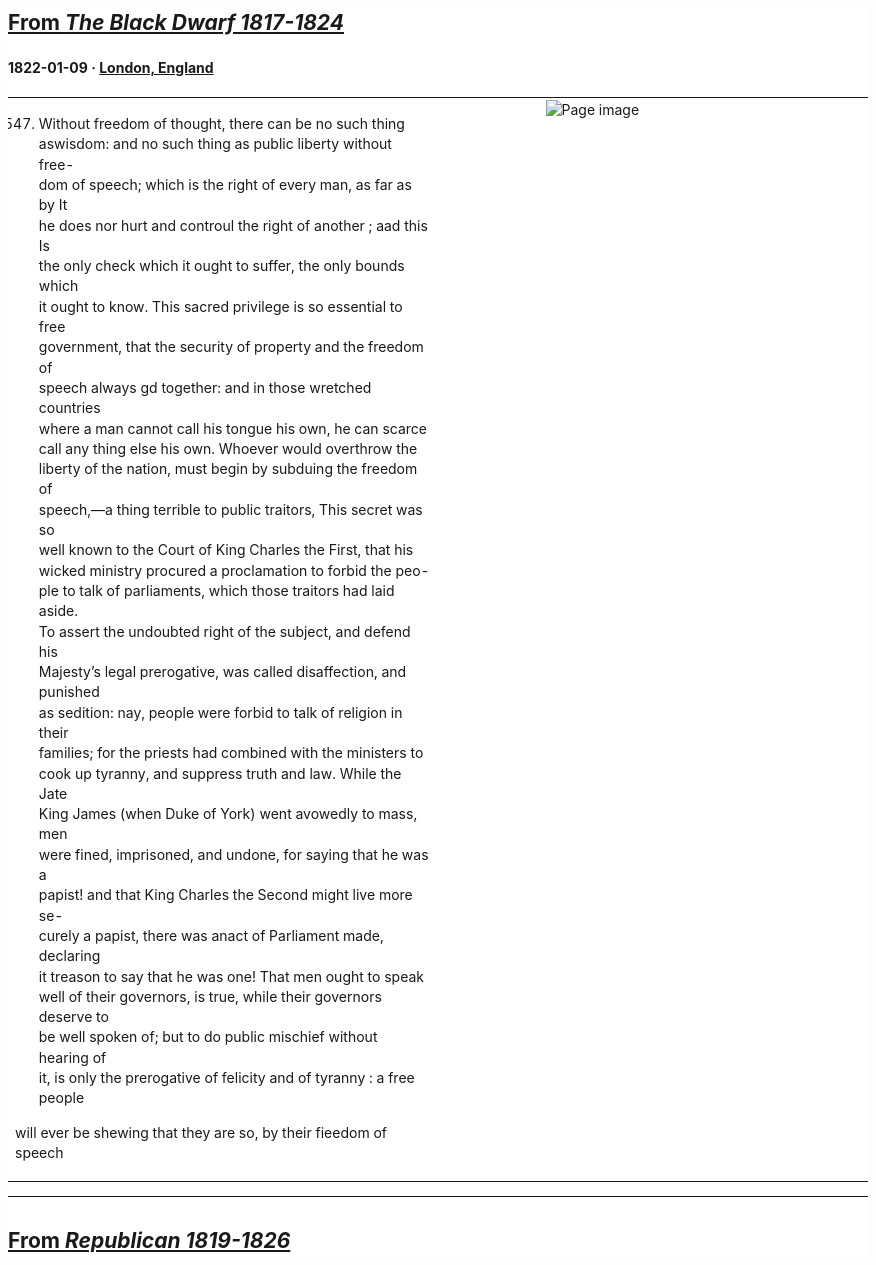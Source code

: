 
## [From _The Black Dwarf 1817-1824_](https://archive.org/details/sim_black-dwarf_1822-01-09_8_2/page/n16/mode/1up?view=theater)

#### 1822-01-09 &middot; [London, England](http://dbpedia.org/resource/London)

<table style="width: 100%;"><tr><td style="width: 50%">

  
547. Without freedom of thought, there can be no such thing  
aswisdom: and no such thing as public liberty without free-  
dom of speech; which is the right of every man, as far as by It  
he does nor hurt and controul the right of another ; aad this Is  
the only check which it ought to suffer, the only bounds which  
it ought to know. This sacred privilege is so essential to free  
government, that the security of property and the freedom of  
speech always gd together: and in those wretched countries  
where a man cannot call his tongue his own, he can scarce  
call any thing else his own. Whoever would overthrow the  
liberty of the nation, must begin by subduing the freedom of  
speech,—a thing terrible to public traitors, This secret was so  
well known to the Court of King Charles the First, that his  
wicked ministry procured a proclamation to forbid the peo-  
ple to talk of parliaments, which those traitors had laid aside.  
To assert the undoubted right of the subject, and defend his  
Majesty’s legal prerogative, was called disaffection, and punished  
as sedition: nay, people were forbid to talk of religion in their  
families; for the priests had combined with the ministers to  
cook up tyranny, and suppress truth and law. While the Jate  
King James (when Duke of York) went avowedly to mass, men  
were fined, imprisoned, and undone, for saying that he was a  
papist! and that King Charles the Second might live more se-  
curely a papist, there was anact of Parliament made, declaring  
it treason to say that he was one! That men ought to speak  
well of their governors, is true, while their governors deserve to  
be well spoken of; but to do public mischief without hearing of  
it, is only the prerogative of felicity and of tyranny : a free people  
  
will ever be shewing that they are so, by their fieedom of speech
</td><td style="width: 50%; max-height: 75%; margin: auto; display: block;">
<img alt="Page image" src="https://iiif.archive.org/iiif/sim_black-dwarf_1822-01-09_8_2&#0036;16/pct:13.181818,31.684949,67.757576,46.160762/,600/0/default.jpg"/>
</td>
</tr></table>

---

## [From _Republican 1819-1826_](https://archive.org/details/sim_republican_1823-08-15_8_6/page/n23/mode/1up?view=theater)
